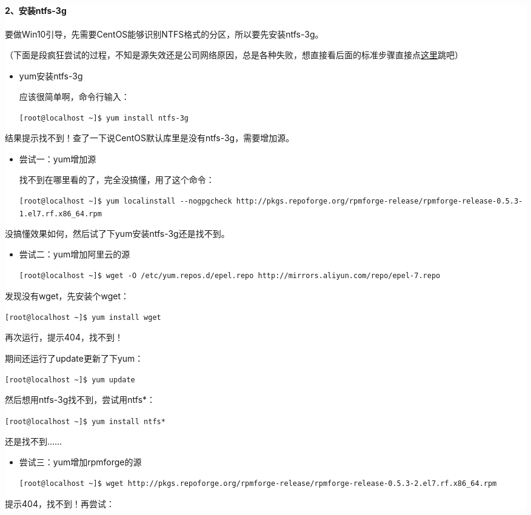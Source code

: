 #### 2、安装ntfs-3g

要做Win10引导，先需要CentOS能够识别NTFS格式的分区，所以要先安装ntfs-3g。

（下面是段疯狂尝试的过程，不知是源失效还是公司网络原因，总是各种失败，想直接看后面的标准步骤直接点[这里](#下面就是标准步骤)跳吧）

- yum安装ntfs-3g

  应该很简单啊，命令行输入：

  ```
  [root@localhost ~]$ yum install ntfs-3g
  ```

结果提示找不到！查了一下说CentOS默认库里是没有ntfs-3g，需要增加源。

- 尝试一：yum增加源

  找不到在哪里看的了，完全没搞懂，用了这个命令：

  ```
  [root@localhost ~]$ yum localinstall --nogpgcheck http://pkgs.repoforge.org/rpmforge-release/rpmforge-release-0.5.3-1.el7.rf.x86_64.rpm
  ```

没搞懂效果如何，然后试了下yum安装ntfs-3g还是找不到。

- 尝试二：yum增加阿里云的源

  ```
  [root@localhost ~]$ wget -O /etc/yum.repos.d/epel.repo http://mirrors.aliyun.com/repo/epel-7.repo
  ```

发现没有wget，先安装个wget：

```
[root@localhost ~]$ yum install wget
```

再次运行，提示404，找不到！

期间还运行了update更新了下yum：

```
[root@localhost ~]$ yum update
```

然后想用ntfs-3g找不到，尝试用ntfs*：

```
[root@localhost ~]$ yum install ntfs*
```

还是找不到……

- 尝试三：yum增加rpmforge的源

  ```
  [root@localhost ~]$ wget http://pkgs.repoforge.org/rpmforge-release/rpmforge-release-0.5.3-2.el7.rf.x86_64.rpm
  ```

提示404，找不到！再尝试：

